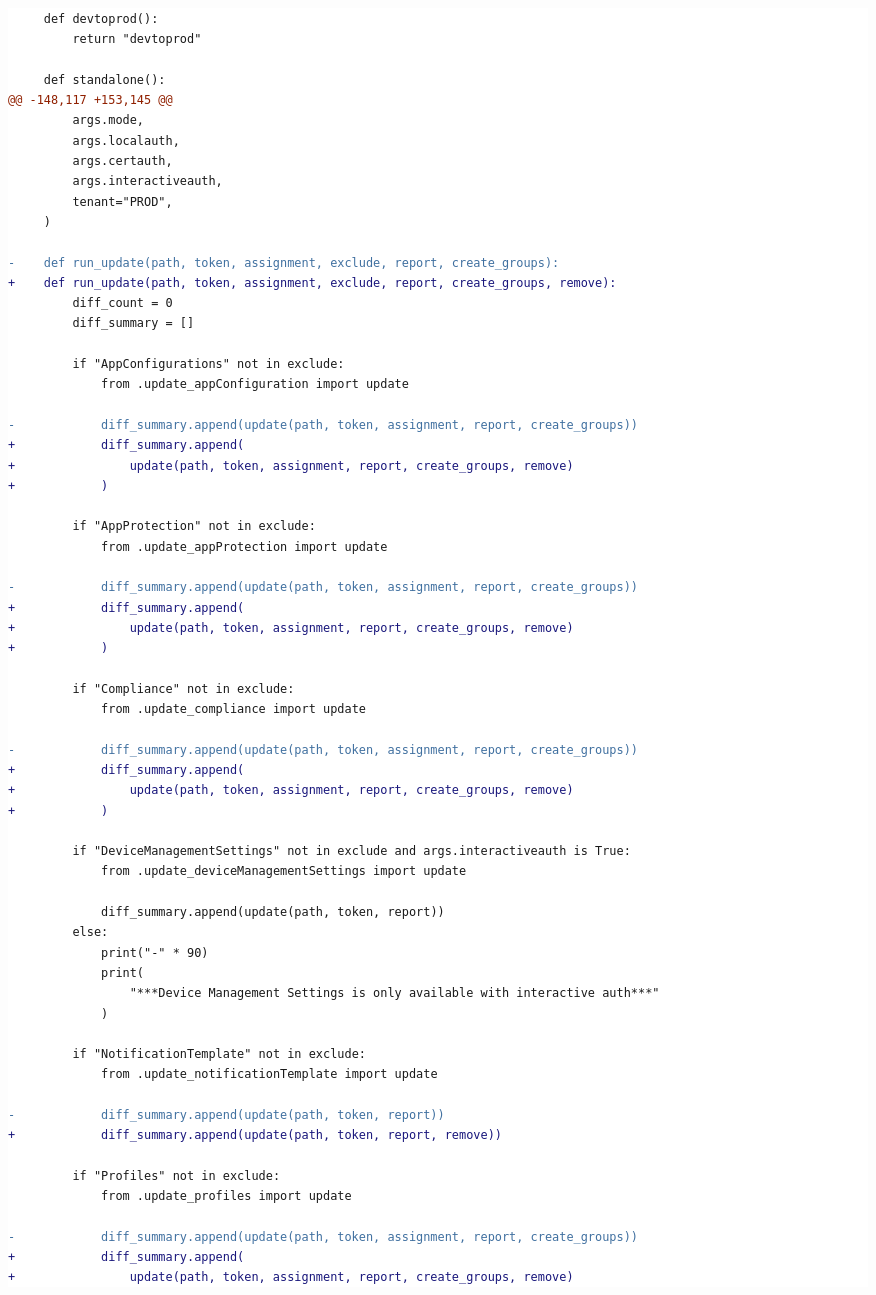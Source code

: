```diff
     def devtoprod():
         return "devtoprod"
 
     def standalone():
@@ -148,117 +153,145 @@
         args.mode,
         args.localauth,
         args.certauth,
         args.interactiveauth,
         tenant="PROD",
     )
 
-    def run_update(path, token, assignment, exclude, report, create_groups):
+    def run_update(path, token, assignment, exclude, report, create_groups, remove):
         diff_count = 0
         diff_summary = []
 
         if "AppConfigurations" not in exclude:
             from .update_appConfiguration import update
 
-            diff_summary.append(update(path, token, assignment, report, create_groups))
+            diff_summary.append(
+                update(path, token, assignment, report, create_groups, remove)
+            )
 
         if "AppProtection" not in exclude:
             from .update_appProtection import update
 
-            diff_summary.append(update(path, token, assignment, report, create_groups))
+            diff_summary.append(
+                update(path, token, assignment, report, create_groups, remove)
+            )
 
         if "Compliance" not in exclude:
             from .update_compliance import update
 
-            diff_summary.append(update(path, token, assignment, report, create_groups))
+            diff_summary.append(
+                update(path, token, assignment, report, create_groups, remove)
+            )
 
         if "DeviceManagementSettings" not in exclude and args.interactiveauth is True:
             from .update_deviceManagementSettings import update
 
             diff_summary.append(update(path, token, report))
         else:
             print("-" * 90)
             print(
                 "***Device Management Settings is only available with interactive auth***"
             )
 
         if "NotificationTemplate" not in exclude:
             from .update_notificationTemplate import update
 
-            diff_summary.append(update(path, token, report))
+            diff_summary.append(update(path, token, report, remove))
 
         if "Profiles" not in exclude:
             from .update_profiles import update
 
-            diff_summary.append(update(path, token, assignment, report, create_groups))
+            diff_summary.append(
+                update(path, token, assignment, report, create_groups, remove)
```